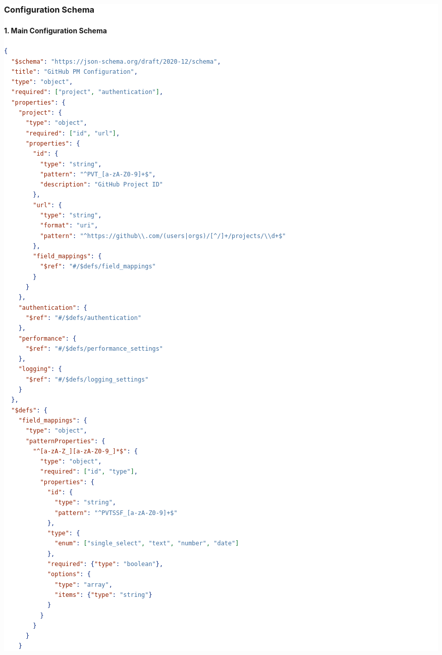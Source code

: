 ### Configuration Schema

#### 1. Main Configuration Schema
```json
{
  "$schema": "https://json-schema.org/draft/2020-12/schema",
  "title": "GitHub PM Configuration",
  "type": "object",
  "required": ["project", "authentication"],
  "properties": {
    "project": {
      "type": "object",
      "required": ["id", "url"],
      "properties": {
        "id": {
          "type": "string",
          "pattern": "^PVT_[a-zA-Z0-9]+$",
          "description": "GitHub Project ID"
        },
        "url": {
          "type": "string",
          "format": "uri",
          "pattern": "^https://github\\.com/(users|orgs)/[^/]+/projects/\\d+$"
        },
        "field_mappings": {
          "$ref": "#/$defs/field_mappings"
        }
      }
    },
    "authentication": {
      "$ref": "#/$defs/authentication"
    },
    "performance": {
      "$ref": "#/$defs/performance_settings"
    },
    "logging": {
      "$ref": "#/$defs/logging_settings"
    }
  },
  "$defs": {
    "field_mappings": {
      "type": "object",
      "patternProperties": {
        "^[a-zA-Z_][a-zA-Z0-9_]*$": {
          "type": "object",
          "required": ["id", "type"],
          "properties": {
            "id": {
              "type": "string",
              "pattern": "^PVTSSF_[a-zA-Z0-9]+$"
            },
            "type": {
              "enum": ["single_select", "text", "number", "date"]
            },
            "required": {"type": "boolean"},
            "options": {
              "type": "array",
              "items": {"type": "string"}
            }
          }
        }
      }
    }
```